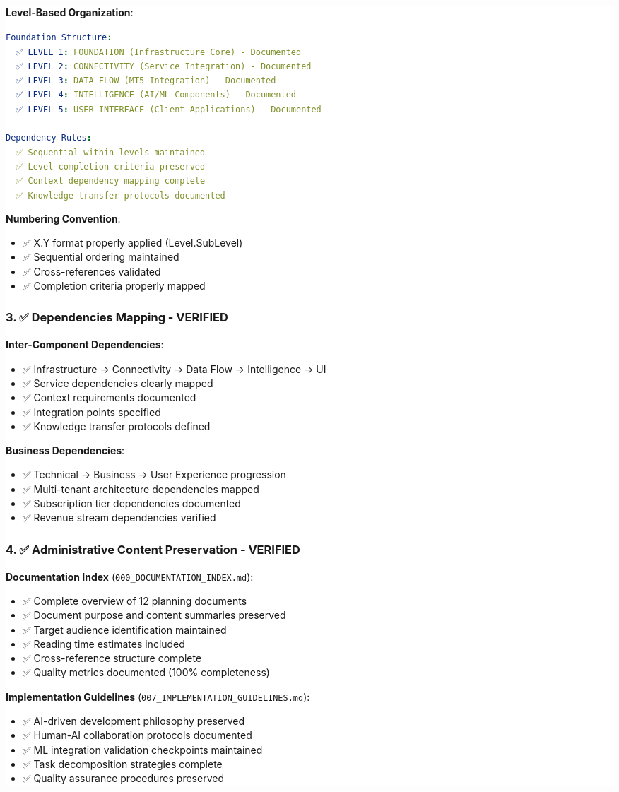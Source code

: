 **Level-Based Organization**:
```yaml
Foundation Structure:
  ✅ LEVEL 1: FOUNDATION (Infrastructure Core) - Documented
  ✅ LEVEL 2: CONNECTIVITY (Service Integration) - Documented
  ✅ LEVEL 3: DATA FLOW (MT5 Integration) - Documented
  ✅ LEVEL 4: INTELLIGENCE (AI/ML Components) - Documented
  ✅ LEVEL 5: USER INTERFACE (Client Applications) - Documented

Dependency Rules:
  ✅ Sequential within levels maintained
  ✅ Level completion criteria preserved
  ✅ Context dependency mapping complete
  ✅ Knowledge transfer protocols documented
```

**Numbering Convention**:
- ✅ X.Y format properly applied (Level.SubLevel)
- ✅ Sequential ordering maintained
- ✅ Cross-references validated
- ✅ Completion criteria properly mapped

### 3. ✅ **Dependencies Mapping - VERIFIED**

**Inter-Component Dependencies**:
- ✅ Infrastructure → Connectivity → Data Flow → Intelligence → UI
- ✅ Service dependencies clearly mapped
- ✅ Context requirements documented
- ✅ Integration points specified
- ✅ Knowledge transfer protocols defined

**Business Dependencies**:
- ✅ Technical → Business → User Experience progression
- ✅ Multi-tenant architecture dependencies mapped
- ✅ Subscription tier dependencies documented
- ✅ Revenue stream dependencies verified

### 4. ✅ **Administrative Content Preservation - VERIFIED**

**Documentation Index** (`000_DOCUMENTATION_INDEX.md`):
- ✅ Complete overview of 12 planning documents
- ✅ Document purpose and content summaries preserved
- ✅ Target audience identification maintained
- ✅ Reading time estimates included
- ✅ Cross-reference structure complete
- ✅ Quality metrics documented (100% completeness)

**Implementation Guidelines** (`007_IMPLEMENTATION_GUIDELINES.md`):
- ✅ AI-driven development philosophy preserved
- ✅ Human-AI collaboration protocols documented
- ✅ ML integration validation checkpoints maintained
- ✅ Task decomposition strategies complete
- ✅ Quality assurance procedures preserved
